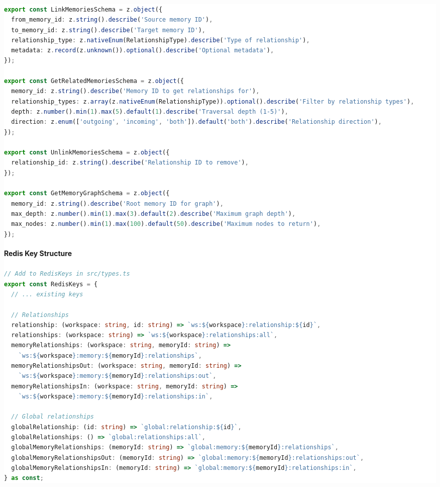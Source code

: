 ```typescript
export const LinkMemoriesSchema = z.object({
  from_memory_id: z.string().describe('Source memory ID'),
  to_memory_id: z.string().describe('Target memory ID'),
  relationship_type: z.nativeEnum(RelationshipType).describe('Type of relationship'),
  metadata: z.record(z.unknown()).optional().describe('Optional metadata'),
});

export const GetRelatedMemoriesSchema = z.object({
  memory_id: z.string().describe('Memory ID to get relationships for'),
  relationship_types: z.array(z.nativeEnum(RelationshipType)).optional().describe('Filter by relationship types'),
  depth: z.number().min(1).max(5).default(1).describe('Traversal depth (1-5)'),
  direction: z.enum(['outgoing', 'incoming', 'both']).default('both').describe('Relationship direction'),
});

export const UnlinkMemoriesSchema = z.object({
  relationship_id: z.string().describe('Relationship ID to remove'),
});

export const GetMemoryGraphSchema = z.object({
  memory_id: z.string().describe('Root memory ID for graph'),
  max_depth: z.number().min(1).max(3).default(2).describe('Maximum graph depth'),
  max_nodes: z.number().min(1).max(100).default(50).describe('Maximum nodes to return'),
});
```

#### Redis Key Structure

```typescript
// Add to RedisKeys in src/types.ts
export const RedisKeys = {
  // ... existing keys

  // Relationships
  relationship: (workspace: string, id: string) => `ws:${workspace}:relationship:${id}`,
  relationships: (workspace: string) => `ws:${workspace}:relationships:all`,
  memoryRelationships: (workspace: string, memoryId: string) =>
    `ws:${workspace}:memory:${memoryId}:relationships`,
  memoryRelationshipsOut: (workspace: string, memoryId: string) =>
    `ws:${workspace}:memory:${memoryId}:relationships:out`,
  memoryRelationshipsIn: (workspace: string, memoryId: string) =>
    `ws:${workspace}:memory:${memoryId}:relationships:in`,

  // Global relationships
  globalRelationship: (id: string) => `global:relationship:${id}`,
  globalRelationships: () => `global:relationships:all`,
  globalMemoryRelationships: (memoryId: string) => `global:memory:${memoryId}:relationships`,
  globalMemoryRelationshipsOut: (memoryId: string) => `global:memory:${memoryId}:relationships:out`,
  globalMemoryRelationshipsIn: (memoryId: string) => `global:memory:${memoryId}:relationships:in`,
} as const;
```

